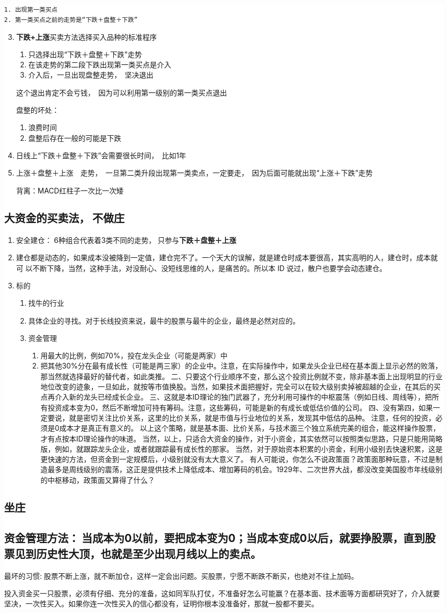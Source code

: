 	1. 出现第一类买点　
	2. 第一类买点之前的走势是“下跌＋盘整＋下跌”
3. **下跌+上涨**买卖方法选择买入品种的标准程序
	1. 只选择出现“下跌＋盘整＋下跌”走势
	2. 在该走势的第二段下跌出现第一类买点是介入
	3. 介入后，一旦出现盘整走势，　坚决退出

	这个退出肯定不会亏钱，　因为可以利用第一级别的第一类买点退出

	盘整的坏处：

	1. 浪费时间　
	2. 盘整后存在一般的可能是下跌

4. 日线上“下跌＋盘整＋下跌”会需要很长时间，　比如1年
5. 上涨＋盘整＋上涨　走势，　一旦第二类升段出现第一类卖点，一定要走，　因为后面可能就出现“上涨＋下跌”走势

	背离：MACD红柱子一次比一次矮

## 大资金的买卖法， 不做庄

1. 安全建仓： 6种组合代表着3类不同的走势， 只参与****下跌＋盘整＋上涨****
2. 建仓都是动态的，如果成本没被降到一定值，建仓完不了。一个天大的误解，就是建仓时成本要很高，其实高明的人，建仓时，成本就可
	以不断下降，当然，这种手法，对没耐心、没短线思维的人，是痛苦的。所以本 ID 说过，散户也要学会动态建仓。
3. 标的

	1. 找牛的行业
	2. 具体企业的寻找。对于长线投资来说，最牛的股票与最牛的企业，最终是必然对应的。
	3. 资金管理

		1. 用最大的比例，例如70%，投在龙头企业（可能是两家）中
		2. 把其他30%分在最有成长性（可能是两三家）的企业中。注意，在实际操作中，如果龙头企业已经在基本面上显示必然的败落，那当然就选择最好的替代者，如此类推。
二、只要这个行业顺序不变，那么这个投资比例就不变，除非基本面上出现明显的行业地位改变的迹象，一旦如此，就按等市值换股。当然，如果技术面把握好，完全可以在较大级别卖掉被超越的企业，在其后的买点再介入新的龙头已经成长企业。
三、这就是本ID理论的独门武器了，充分利用可操作的中枢震荡（例如日线、周线等），把所有投资成本变为0，然后不断增加可持有筹码。注意，这些筹码，可能是新的有成长或低估价值的公司。
四、没有第四，如果一定要说，就是密切关注比价关系，这里的比价关系，就是市值与行业地位的关系，发现其中低估的品种。
注意，任何的投资，必须是0成本才是真正有意义的。
以上这个策略，就是基本面、比价关系，与技术面三个独立系统完美的组合，能这样操作股票，才有点按本ID理论操作的味道。
当然，以上，只适合大资金的操作，对于小资金，其实依然可以按照类似思路，只是只能用简略版，例如，就跟踪龙头企业，或者就跟踪最有成长性的那家。
当然，对于原始资本积累的小资金，利用小级别去快速积累，这是更快速的方法，但资金到一定规模后，小级别就没有太大意义了。
有人可能说，你怎么不说政策面？政策面那种玩意，不过是制造最多是周线级别的震荡，这正是提供技术上降低成本、增加筹码的机会。1929年、二次世界大战，都没改变美国股市年线级别的中枢移动，政策面又算得了什么？
​

## 坐庄

## 资金管理方法： 当成本为0以前，要把成本变为0；当成本变成0以后，就要挣股票，直到股票见到历史性大顶，也就是至少出现月线以上的卖点。

最坏的习惯: 股票不断上涨，就不断加仓，这样一定会出问题。买股票，宁愿不断跌不断买，也绝对不往上加码。

投入资金买一只股票，必须有仔细、充分的准备，这如同军队打仗，不准备好怎么可能赢？在基本面、技术面等方面都研究好了，介入就要坚决，一次性买入。如果你连一次性买入的信心都没有，证明你根本没准备好，那就一股都不要买。
